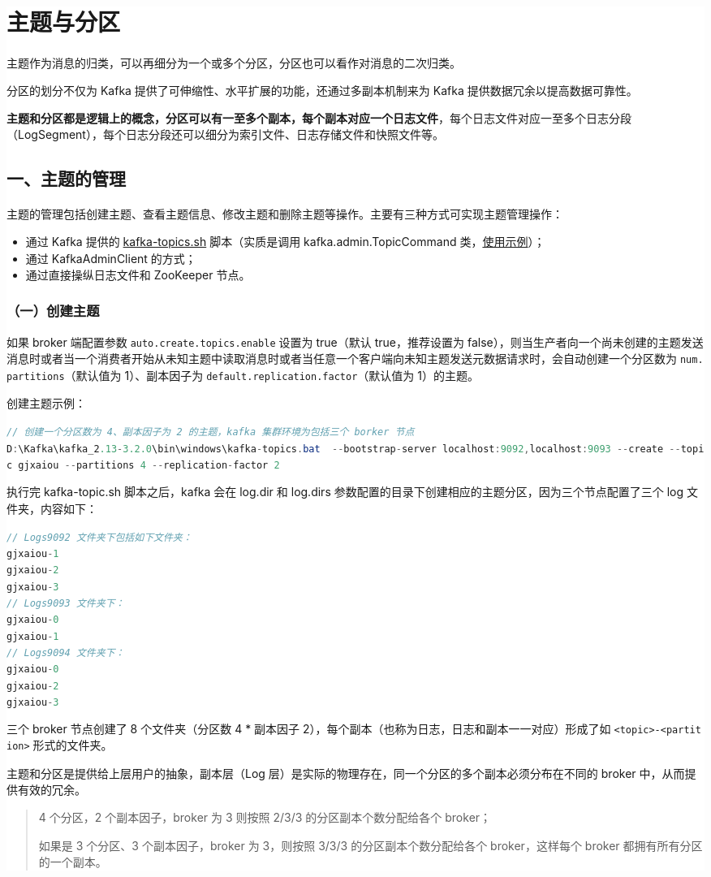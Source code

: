 # 主题与分区

主题作为消息的归类，可以再细分为一个或多个分区，分区也可以看作对消息的二次归类。

分区的划分不仅为 Kafka 提供了可伸缩性、水平扩展的功能，还通过多副本机制来为 Kafka 提供数据冗余以提高数据可靠性。

**主题和分区都是逻辑上的概念，分区可以有一至多个副本，每个副本对应一个日志文件**，每个日志文件对应一至多个日志分段（LogSegment），每个日志分段还可以细分为索引文件、日志存储文件和快照文件等。

## 一、主题的管理

主题的管理包括创建主题、查看主题信息、修改主题和删除主题等操作。主要有三种方式可实现主题管理操作：

- 通过 Kafka 提供的 [kafka-topics.sh](https://link.zhihu.com/?target=http%3A//kafka-topics.sh) 脚本（实质是调用 kafka.admin.TopicCommand 类，[使用示例](https://stackoverflow.com/questions/54087748/kafka-create-topic-by-using-topiccommand)）；
- 通过 KafkaAdminClient 的方式；
- 通过直接操纵日志文件和 ZooKeeper 节点。

### （一）创建主题

如果 broker 端配置参数 `auto.create.topics.enable` 设置为 true（默认 true，推荐设置为 false），则当生产者向一个尚未创建的主题发送消息时或者当一个消费者开始从未知主题中读取消息时或者当任意一个客户端向未知主题发送元数据请求时，会自动创建一个分区数为 `num.partitions`（默认值为 1）、副本因子为 `default.replication.factor`（默认值为 1）的主题。

创建主题示例：

```java
// 创建一个分区数为 4、副本因子为 2 的主题，kafka 集群环境为包括三个 borker 节点
D:\Kafka\kafka_2.13-3.2.0\bin\windows\kafka-topics.bat  --bootstrap-server localhost:9092,localhost:9093 --create --topic gjxaiou --partitions 4 --replication-factor 2
```

执行完 kafka-topic.sh 脚本之后，kafka 会在 log.dir 和 log.dirs 参数配置的目录下创建相应的主题分区，因为三个节点配置了三个 log 文件夹，内容如下：

```java
// Logs9092 文件夹下包括如下文件夹：
gjxaiou-1
gjxaiou-2
gjxaiou-3
// Logs9093 文件夹下：
gjxaiou-0   
gjxaiou-1
// Logs9094 文件夹下： 
gjxaiou-0
gjxaiou-2
gjxaiou-3    
```

三个 broker 节点创建了 8 个文件夹（分区数 4 * 副本因子 2），每个副本（也称为日志，日志和副本一一对应）形成了如 `<topic>-<partition>` 形式的文件夹。

主题和分区是提供给上层用户的抽象，副本层（Log 层）是实际的物理存在，同一个分区的多个副本必须分布在不同的 broker 中，从而提供有效的冗余。

> 4 个分区，2 个副本因子，broker 为 3 则按照 2/3/3 的分区副本个数分配给各个 broker；
>
> 如果是 3 个分区、3 个副本因子，broker 为 3，则按照 3/3/3 的分区副本个数分配给各个 broker，这样每个 broker 都拥有所有分区的一个副本。
